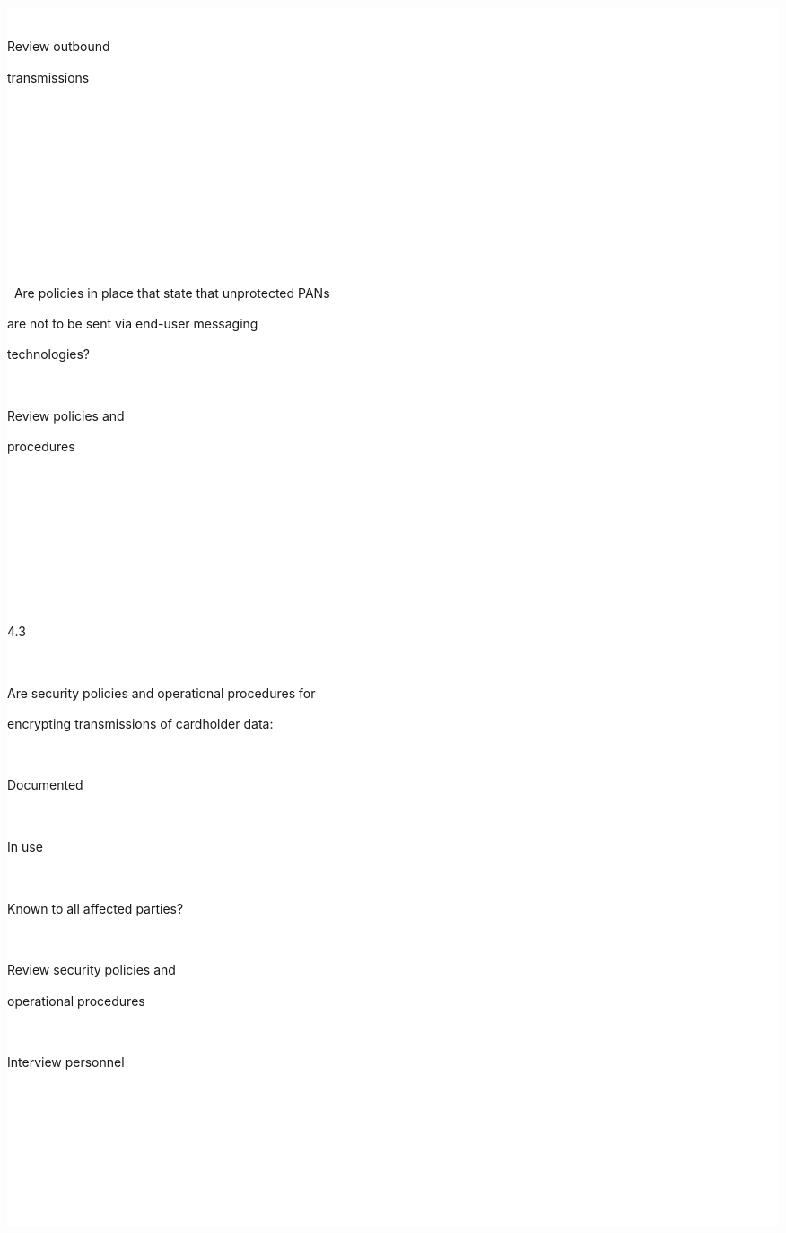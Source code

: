  

Review outbound 

transmissions 

 

 

 

 

 

 

  Are policies in place that state that unprotected PANs 

are not to be sent via end-user messaging 

technologies? 

 

Review policies and 

procedures 

 

 

 

 

 

4.3

 

Are security policies and operational procedures for 

encrypting transmissions of cardholder data: 

 

Documented 

 

In use 

 

Known to all affected parties? 

 

Review security policies and 

operational procedures 

 

Interview personnel 

 

 

 

 

 